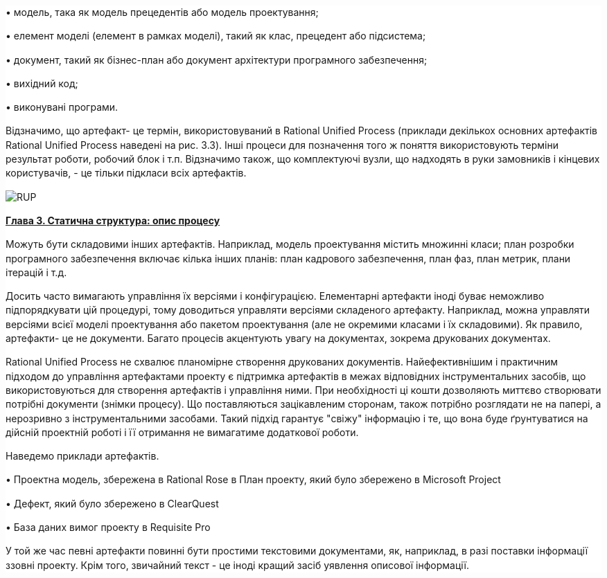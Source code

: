 • модель, така як модель прецедентів або модель проектування;

• елемент моделі (елемент в рамках моделі), такий як клас, прецедент або підсистема;

• документ, такий як бізнес-план або документ архітектури програмного забезпечення;

• вихідний код;

• виконувані програми.

Відзначимо, що артефакт- це термін, використовуваний в Rational Unified Process (приклади декількох основних артефактів Rational 
Unified Process наведені на рис. 3.3). Інші процеси для позначення того ж поняття використовують терміни результат роботи, робочий 
блок і т.п. Відзначимо також, що комплектуючі вузли, що надходять в руки замовників і кінцевих користувачів, - це тільки підкласи 
всіх артефактів.

![RUP](http://src-code.net/img/RUP_UML_image012.jpg)

[**Глава 3. Статична структура: опис процесу**](http://src-code.net/artefakty/)

Можуть бути складовими інших артефактів. Наприклад, модель проектування містить множинні класи; план розробки програмного забезпечення 
включає кілька інших планів: план кадрового забезпечення, план фаз, план метрик, плани ітерацій і т.д.

Досить часто вимагають управління їх версіями і конфігурацією. Елементарні артефакти іноді буває неможливо підпорядкувати цій процедурі,
тому доводиться управляти версіями складеного артефакту. Наприклад, можна управляти версіями всієї моделі проектування або пакетом 
проектування (але не окремими класами і їх складовими). Як правило, артефакти- це не документи. Багато процесів акцентують увагу 
на документах, зокрема друкованих документах. 

Rational Unified Process не схвалює планомірне створення друкованих документів. Найефективнішим і практичним підходом до управління 
артефактами проекту є підтримка артефактів в межах відповідних інструментальних засобів, що використовуються для створення артефактів 
і управління ними. При необхідності ці кошти дозволяють миттєво створювати потрібні документи (знімки процесу). Що поставляються 
зацікавленим сторонам, також потрібно розглядати не на папері, а нерозривно з інструментальними засобами. Такий підхід гарантує 
"свіжу" інформацію і те, що вона буде ґрунтуватися на дійсній проектній роботі і її отримання не вимагатиме додаткової роботи.

Наведемо приклади артефактів.

• Проектна модель, збережена в Rational Rose в План проекту, який було збережено в Microsoft Project

• Дефект, який було збережено в ClearQuest

• База даних вимог проекту в Requisite Pro

У той же час певні артефакти повинні бути простими текстовими документами, як, наприклад, в разі поставки інформації ззовні проекту. 
Крім того, звичайний текст - це іноді кращий засіб уявлення описової інформації.
